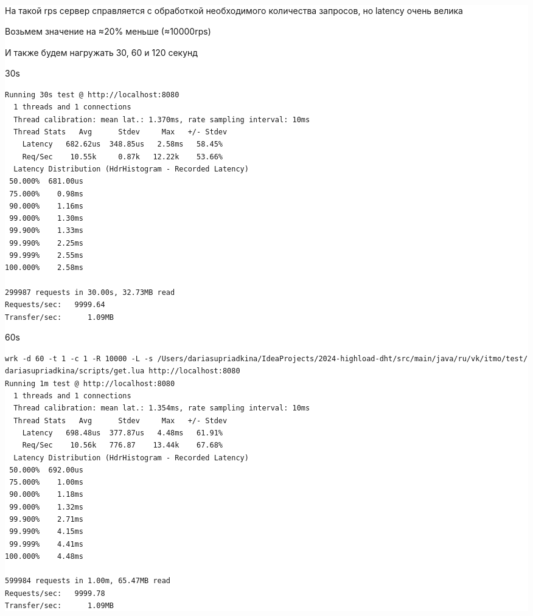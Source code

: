 На такой rps сервер справляется с обработкой необходимого количества запросов, но latency очень велика

Возьмем значение на ≈20% меньше (≈10000rps)

И также будем нагружать 30, 60 и 120 секунд

30s

```
Running 30s test @ http://localhost:8080
  1 threads and 1 connections
  Thread calibration: mean lat.: 1.370ms, rate sampling interval: 10ms
  Thread Stats   Avg      Stdev     Max   +/- Stdev
    Latency   682.62us  348.85us   2.58ms   58.45%
    Req/Sec    10.55k     0.87k   12.22k    53.66%
  Latency Distribution (HdrHistogram - Recorded Latency)
 50.000%  681.00us
 75.000%    0.98ms
 90.000%    1.16ms
 99.000%    1.30ms
 99.900%    1.33ms
 99.990%    2.25ms
 99.999%    2.55ms
100.000%    2.58ms

299987 requests in 30.00s, 32.73MB read
Requests/sec:   9999.64
Transfer/sec:      1.09MB
```

60s

```
wrk -d 60 -t 1 -c 1 -R 10000 -L -s /Users/dariasupriadkina/IdeaProjects/2024-highload-dht/src/main/java/ru/vk/itmo/test/dariasupriadkina/scripts/get.lua http://localhost:8080
Running 1m test @ http://localhost:8080
  1 threads and 1 connections
  Thread calibration: mean lat.: 1.354ms, rate sampling interval: 10ms
  Thread Stats   Avg      Stdev     Max   +/- Stdev
    Latency   698.48us  377.87us   4.48ms   61.91%
    Req/Sec    10.56k   776.87    13.44k    67.68%
  Latency Distribution (HdrHistogram - Recorded Latency)
 50.000%  692.00us
 75.000%    1.00ms
 90.000%    1.18ms
 99.000%    1.32ms
 99.900%    2.71ms
 99.990%    4.15ms
 99.999%    4.41ms
100.000%    4.48ms

599984 requests in 1.00m, 65.47MB read
Requests/sec:   9999.78
Transfer/sec:      1.09MB
```
